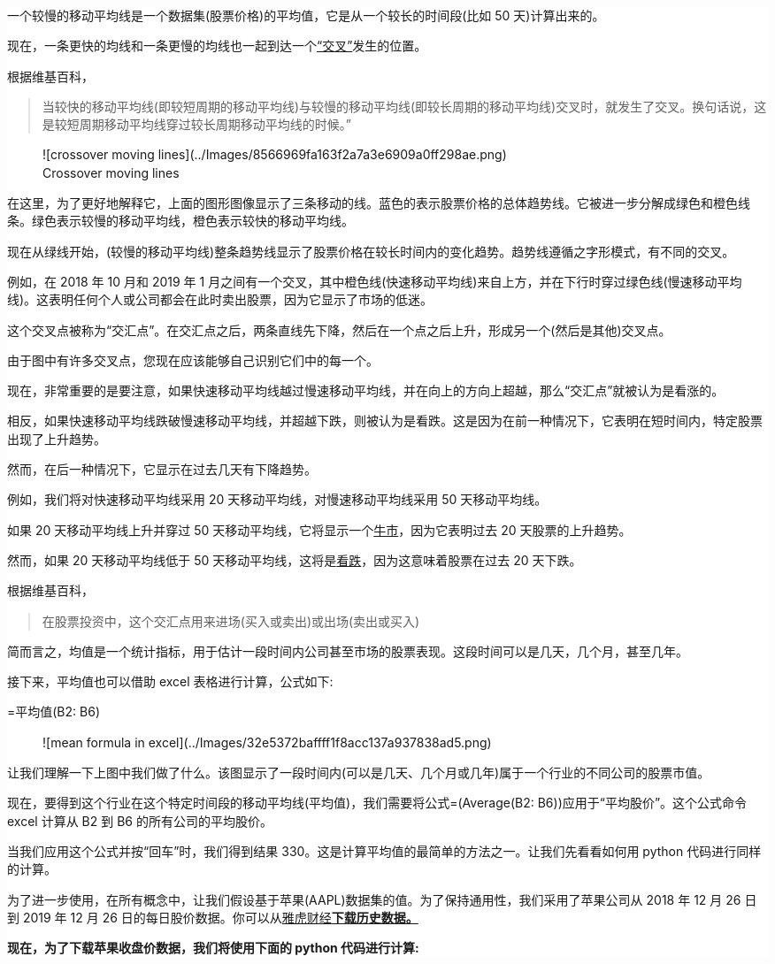 一个较慢的移动平均线是一个数据集(股票价格)的平均值，它是从一个较长的时间段(比如 50 天)计算出来的。

现在，一条更快的均线和一条更慢的均线也一起到达一个[“交叉”](https://en.wikipedia.org/wiki/Moving_average_crossover)发生的位置。

根据维基百科，

> 当较快的移动平均线(即较短周期的移动平均线)与较慢的移动平均线(即较长周期的移动平均线)交叉时，就发生了交叉。换句话说，这是较短周期移动平均线穿过较长周期移动平均线的时候。”

<figure class="kg-card kg-image-card kg-width-full kg-card-hascaption">![crossover moving lines](../Images/8566969fa163f2a7a3e6909a0ff298ae.png)

<figcaption>Crossover moving lines</figcaption>

</figure>

在这里，为了更好地解释它，上面的图形图像显示了三条移动的线。蓝色的表示股票价格的总体趋势线。它被进一步分解成绿色和橙色线条。绿色表示较慢的移动平均线，橙色表示较快的移动平均线。

现在从绿线开始，(较慢的移动平均线)整条趋势线显示了股票价格在较长时间内的变化趋势。趋势线遵循之字形模式，有不同的交叉。

例如，在 2018 年 10 月和 2019 年 1 月之间有一个交叉，其中橙色线(快速移动平均线)来自上方，并在下行时穿过绿色线(慢速移动平均线)。这表明任何个人或公司都会在此时卖出股票，因为它显示了市场的低迷。

这个交叉点被称为“交汇点”。在交汇点之后，两条直线先下降，然后在一个点之后上升，形成另一个(然后是其他)交叉点。

由于图中有许多交叉点，您现在应该能够自己识别它们中的每一个。

现在，非常重要的是要注意，如果快速移动平均线越过慢速移动平均线，并在向上的方向上超越，那么“交汇点”就被认为是看涨的。

相反，如果快速移动平均线跌破慢速移动平均线，并超越下跌，则被认为是看跌。这是因为在前一种情况下，它表明在短时间内，特定股票出现了上升趋势。

然而，在后一种情况下，它显示在过去几天有下降趋势。

例如，我们将对快速移动平均线采用 20 天移动平均线，对慢速移动平均线采用 50 天移动平均线。

如果 20 天移动平均线上升并穿过 50 天移动平均线，它将显示一个[牛市](https://en.wikipedia.org/wiki/Bull_(stock_market_speculator))，因为它表明过去 20 天股票的上升趋势。

然而，如果 20 天移动平均线低于 50 天移动平均线，这将是[看跌](https://www.investopedia.com/terms/b/bearmarket.asp)，因为这意味着股票在过去 20 天下跌。

根据维基百科，

> 在股票投资中，这个交汇点用来进场(买入或卖出)或出场(卖出或买入)

简而言之，均值是一个统计指标，用于估计一段时间内公司甚至市场的股票表现。这段时间可以是几天，几个月，甚至几年。

接下来，平均值也可以借助 excel 表格进行计算，公式如下:

=平均值(B2: B6)

<figure class="kg-card kg-image-card">![mean formula in excel](../Images/32e5372baffff1f8acc137a937838ad5.png)</figure>

让我们理解一下上图中我们做了什么。该图显示了一段时间内(可以是几天、几个月或几年)属于一个行业的不同公司的股票市值。

现在，要得到这个行业在这个特定时间段的移动平均线(平均值)，我们需要将公式=(Average(B2: B6))应用于“平均股价”。这个公式命令 excel 计算从 B2 到 B6 的所有公司的平均股价。

当我们应用这个公式并按“回车”时，我们得到结果 330。这是计算平均值的最简单的方法之一。让我们先看看如何用 python 代码进行同样的计算。

为了进一步使用，在所有概念中，让我们假设基于苹果(AAPL)数据集的值。为了保持通用性，我们采用了苹果公司从 2018 年 12 月 26 日到 2019 年 12 月 26 日的每日股价数据。你可以从[雅虎财经**下载历史数据。**](https://finance.yahoo.com/quote/AAPL/history?p=AAPL&.tsrc=fin-srch)

**现在，为了下载苹果收盘价数据，我们将使用下面的 python 代码进行计算:**
